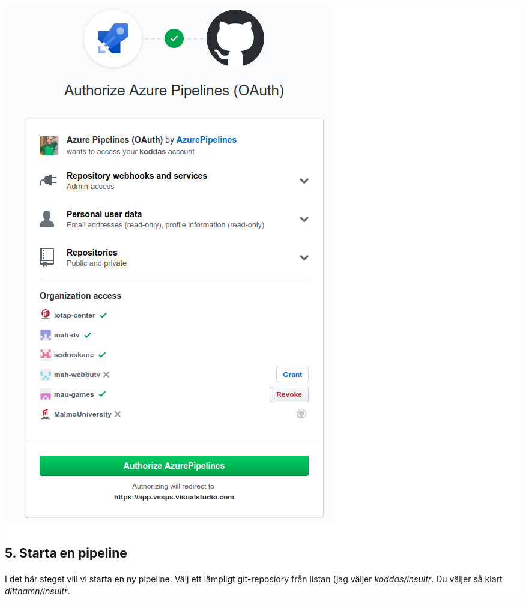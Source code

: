 ![Auktorisera Azure Pipelines](bilder/authorize_github.png)

## 5. Starta en pipeline

I det här steget vill vi starta en ny pipeline. Välj ett lämpligt git-reposiory från listan (jag väljer *koddas/insultr*. Du väljer så klart *dittnamn/insultr*.
